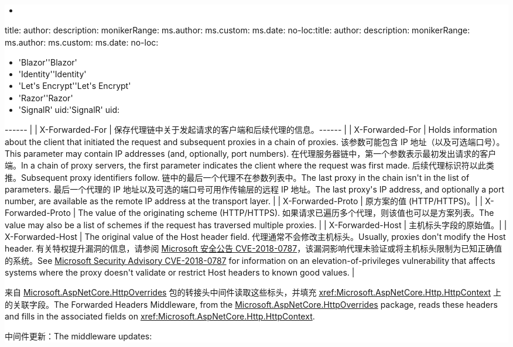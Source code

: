 -
<span data-ttu-id="ccbc8-370">title: author: description: monikerRange: ms.author: ms.custom: ms.date: no-loc:</span><span class="sxs-lookup"><span data-stu-id="ccbc8-370">title: author: description: monikerRange: ms.author: ms.custom: ms.date: no-loc:</span></span>
- <span data-ttu-id="ccbc8-371">'Blazor'</span><span class="sxs-lookup"><span data-stu-id="ccbc8-371">'Blazor'</span></span>
- <span data-ttu-id="ccbc8-372">'Identity'</span><span class="sxs-lookup"><span data-stu-id="ccbc8-372">'Identity'</span></span>
- <span data-ttu-id="ccbc8-373">'Let's Encrypt'</span><span class="sxs-lookup"><span data-stu-id="ccbc8-373">'Let's Encrypt'</span></span>
- <span data-ttu-id="ccbc8-374">'Razor'</span><span class="sxs-lookup"><span data-stu-id="ccbc8-374">'Razor'</span></span>
- <span data-ttu-id="ccbc8-375">'SignalR' uid:</span><span class="sxs-lookup"><span data-stu-id="ccbc8-375">'SignalR' uid:</span></span> 

<span data-ttu-id="ccbc8-376">------ | | X-Forwarded-For | 保存代理链中关于发起请求的客户端和后续代理的信息。</span><span class="sxs-lookup"><span data-stu-id="ccbc8-376">------ | | X-Forwarded-For | Holds information about the client that initiated the request and subsequent proxies in a chain of proxies.</span></span> <span data-ttu-id="ccbc8-377">该参数可能包含 IP 地址（以及可选端口号）。</span><span class="sxs-lookup"><span data-stu-id="ccbc8-377">This parameter may contain IP addresses (and, optionally, port numbers).</span></span> <span data-ttu-id="ccbc8-378">在代理服务器链中，第一个参数表示最初发出请求的客户端。</span><span class="sxs-lookup"><span data-stu-id="ccbc8-378">In a chain of proxy servers, the first parameter indicates the client where the request was first made.</span></span> <span data-ttu-id="ccbc8-379">后续代理标识符以此类推。</span><span class="sxs-lookup"><span data-stu-id="ccbc8-379">Subsequent proxy identifiers follow.</span></span> <span data-ttu-id="ccbc8-380">链中的最后一个代理不在参数列表中。</span><span class="sxs-lookup"><span data-stu-id="ccbc8-380">The last proxy in the chain isn't in the list of parameters.</span></span> <span data-ttu-id="ccbc8-381">最后一个代理的 IP 地址以及可选的端口号可用作传输层的远程 IP 地址。</span><span class="sxs-lookup"><span data-stu-id="ccbc8-381">The last proxy's IP address, and optionally a port number, are available as the remote IP address at the transport layer.</span></span> <span data-ttu-id="ccbc8-382">| | X-Forwarded-Proto | 原方案的值 (HTTP/HTTPS)。</span><span class="sxs-lookup"><span data-stu-id="ccbc8-382">| | X-Forwarded-Proto | The value of the originating scheme (HTTP/HTTPS).</span></span> <span data-ttu-id="ccbc8-383">如果请求已遍历多个代理，则该值也可以是方案列表。</span><span class="sxs-lookup"><span data-stu-id="ccbc8-383">The value may also be a list of schemes if the request has traversed multiple proxies.</span></span> <span data-ttu-id="ccbc8-384">| | X-Forwarded-Host | 主机标头字段的原始值。</span><span class="sxs-lookup"><span data-stu-id="ccbc8-384">| | X-Forwarded-Host | The original value of the Host header field.</span></span> <span data-ttu-id="ccbc8-385">代理通常不会修改主机标头。</span><span class="sxs-lookup"><span data-stu-id="ccbc8-385">Usually, proxies don't modify the Host header.</span></span> <span data-ttu-id="ccbc8-386">有关特权提升漏洞的信息，请参阅 [Microsoft 安全公告 CVE-2018-0787](https://github.com/aspnet/Announcements/issues/295)，该漏洞影响代理未验证或将主机标头限制为已知正确值的系统。</span><span class="sxs-lookup"><span data-stu-id="ccbc8-386">See [Microsoft Security Advisory CVE-2018-0787](https://github.com/aspnet/Announcements/issues/295) for information on an elevation-of-privileges vulnerability that affects systems where the proxy doesn't validate or restrict Host headers to known good values.</span></span> |

<span data-ttu-id="ccbc8-387">来自 [Microsoft.AspNetCore.HttpOverrides](https://www.nuget.org/packages/Microsoft.AspNetCore.HttpOverrides/) 包的转接头中间件读取这些标头，并填充 <xref:Microsoft.AspNetCore.Http.HttpContext> 上的关联字段。</span><span class="sxs-lookup"><span data-stu-id="ccbc8-387">The Forwarded Headers Middleware, from the [Microsoft.AspNetCore.HttpOverrides](https://www.nuget.org/packages/Microsoft.AspNetCore.HttpOverrides/) package, reads these headers and fills in the associated fields on <xref:Microsoft.AspNetCore.Http.HttpContext>.</span></span>

<span data-ttu-id="ccbc8-388">中间件更新：</span><span class="sxs-lookup"><span data-stu-id="ccbc8-388">The middleware updates:</span></span>
